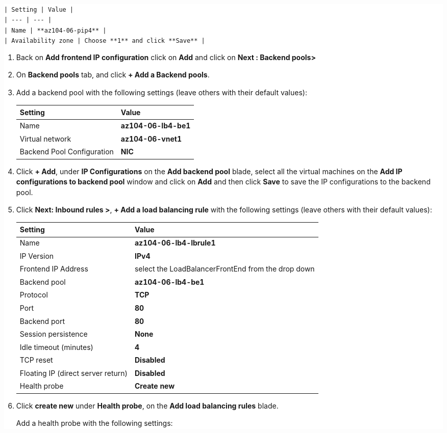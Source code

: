     
    | Setting | Value |
    | --- | --- |
    | Name | **az104-06-pip4** |
    | Availability zone | Choose **1** and click **Save** |

1. Back on **Add frontend IP configuration** click on **Add** and click on **Next : Backend pools>**

1. On **Backend pools** tab, and click **+ Add a Backend pools**.

1. Add a backend pool with the following settings (leave others with their default values):

    | Setting | Value |
    | --- | --- |
    | Name | **az104-06-lb4-be1** |
    | Virtual network | **az104-06-vnet1** |
    | Backend Pool Configuration | **NIC** |
    
1. Click **+ Add**, under **IP Configurations** on the **Add backend pool** blade, select all the virtual machines on the **Add IP configurations to backend pool** window and click on **Add** and then click **Save** to save the IP configurations to the backend pool.

1. Click **Next: Inbound rules >**, **+ Add a load balancing rule** with the following settings (leave others with their default values):

    | Setting | Value |
    | --- | --- |
    | Name | **az104-06-lb4-lbrule1** |
    | IP Version | **IPv4** |
    | Frontend IP Address | select the LoadBalancerFrontEnd from the drop down |
    | Backend pool | **az104-06-lb4-be1** |    
    | Protocol | **TCP** |
    | Port | **80** |
    | Backend port | **80** |
    | Session persistence | **None** |
    | Idle timeout (minutes) | **4** |
    | TCP reset | **Disabled** |
    | Floating IP (direct server return) | **Disabled** |
    | Health probe | **Create new** |
    
1. Click **create new** under **Health probe**, on the **Add load balancing rules** blade.

    Add a health probe with the following settings:
